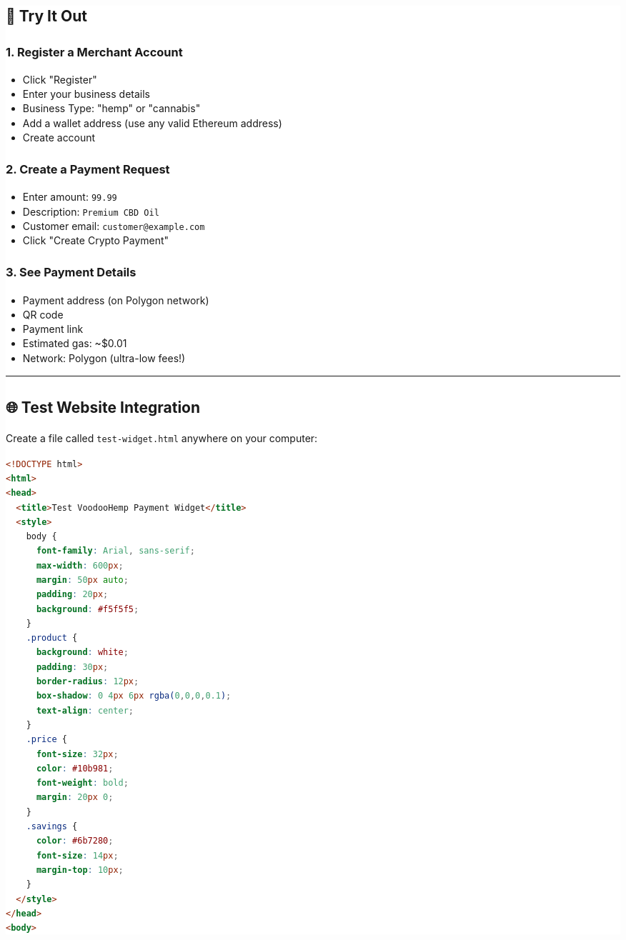 ## 🧪 **Try It Out**

### **1. Register a Merchant Account**
- Click "Register"
- Enter your business details
- Business Type: "hemp" or "cannabis"
- Add a wallet address (use any valid Ethereum address)
- Create account

### **2. Create a Payment Request**
- Enter amount: `99.99`
- Description: `Premium CBD Oil`
- Customer email: `customer@example.com`
- Click "Create Crypto Payment"

### **3. See Payment Details**
- Payment address (on Polygon network)
- QR code
- Payment link
- Estimated gas: ~$0.01
- Network: Polygon (ultra-low fees!)

---

## 🌐 **Test Website Integration**

Create a file called `test-widget.html` anywhere on your computer:

```html
<!DOCTYPE html>
<html>
<head>
  <title>Test VoodooHemp Payment Widget</title>
  <style>
    body {
      font-family: Arial, sans-serif;
      max-width: 600px;
      margin: 50px auto;
      padding: 20px;
      background: #f5f5f5;
    }
    .product {
      background: white;
      padding: 30px;
      border-radius: 12px;
      box-shadow: 0 4px 6px rgba(0,0,0,0.1);
      text-align: center;
    }
    .price {
      font-size: 32px;
      color: #10b981;
      font-weight: bold;
      margin: 20px 0;
    }
    .savings {
      color: #6b7280;
      font-size: 14px;
      margin-top: 10px;
    }
  </style>
</head>
<body>
```
